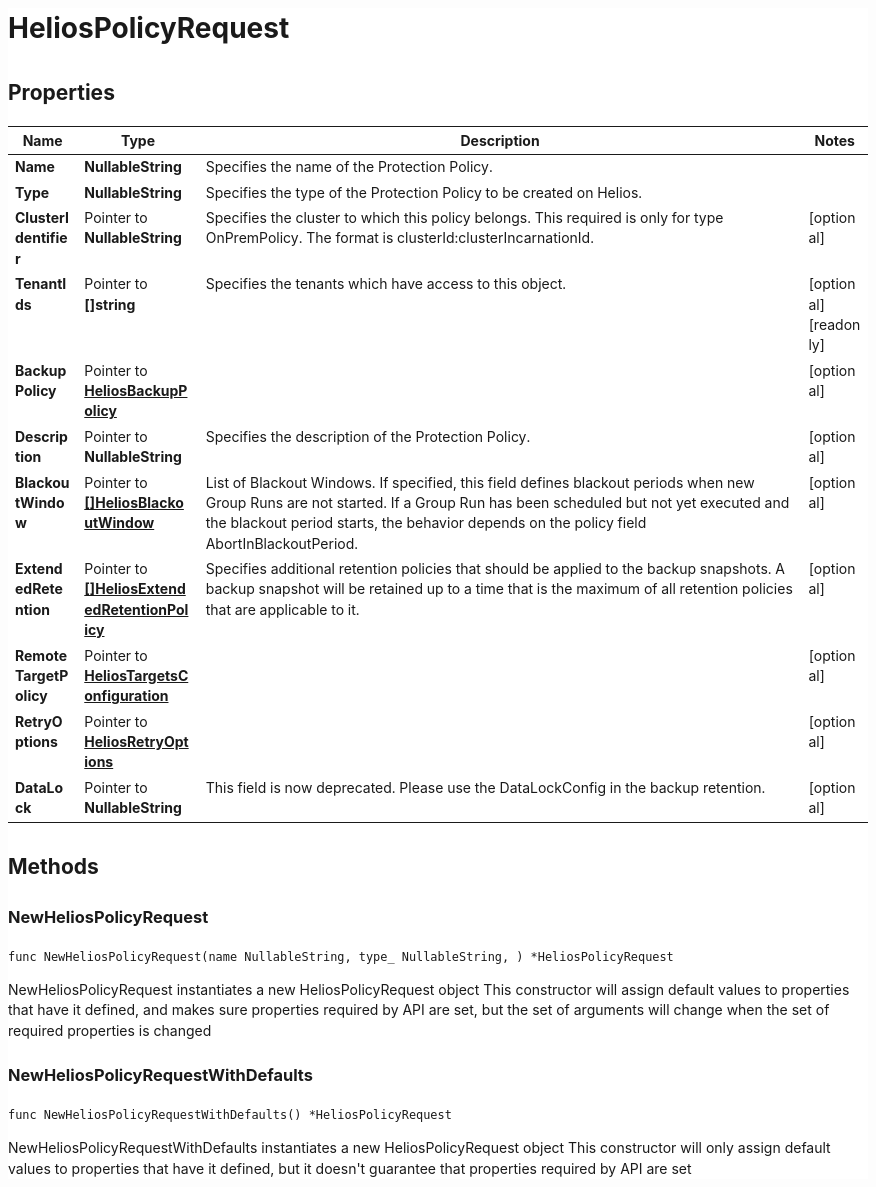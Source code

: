 # HeliosPolicyRequest

## Properties

Name | Type | Description | Notes
------------ | ------------- | ------------- | -------------
**Name** | **NullableString** | Specifies the name of the Protection Policy. | 
**Type** | **NullableString** | Specifies the type of the Protection Policy to be created on Helios. | 
**ClusterIdentifier** | Pointer to **NullableString** | Specifies the cluster to which this policy belongs. This required is only for type OnPremPolicy. The format is clusterId:clusterIncarnationId. | [optional] 
**TenantIds** | Pointer to **[]string** | Specifies the tenants which have access to this object. | [optional] [readonly] 
**BackupPolicy** | Pointer to [**HeliosBackupPolicy**](HeliosBackupPolicy.md) |  | [optional] 
**Description** | Pointer to **NullableString** | Specifies the description of the Protection Policy. | [optional] 
**BlackoutWindow** | Pointer to [**[]HeliosBlackoutWindow**](HeliosBlackoutWindow.md) | List of Blackout Windows. If specified, this field defines blackout periods when new Group Runs are not started. If a Group Run has been scheduled but not yet executed and the blackout period starts, the behavior depends on the policy field AbortInBlackoutPeriod. | [optional] 
**ExtendedRetention** | Pointer to [**[]HeliosExtendedRetentionPolicy**](HeliosExtendedRetentionPolicy.md) | Specifies additional retention policies that should be applied to the backup snapshots. A backup snapshot will be retained up to a time that is the maximum of all retention policies that are applicable to it. | [optional] 
**RemoteTargetPolicy** | Pointer to [**HeliosTargetsConfiguration**](HeliosTargetsConfiguration.md) |  | [optional] 
**RetryOptions** | Pointer to [**HeliosRetryOptions**](HeliosRetryOptions.md) |  | [optional] 
**DataLock** | Pointer to **NullableString** | This field is now deprecated. Please use the DataLockConfig in the backup retention. | [optional] 

## Methods

### NewHeliosPolicyRequest

`func NewHeliosPolicyRequest(name NullableString, type_ NullableString, ) *HeliosPolicyRequest`

NewHeliosPolicyRequest instantiates a new HeliosPolicyRequest object
This constructor will assign default values to properties that have it defined,
and makes sure properties required by API are set, but the set of arguments
will change when the set of required properties is changed

### NewHeliosPolicyRequestWithDefaults

`func NewHeliosPolicyRequestWithDefaults() *HeliosPolicyRequest`

NewHeliosPolicyRequestWithDefaults instantiates a new HeliosPolicyRequest object
This constructor will only assign default values to properties that have it defined,
but it doesn't guarantee that properties required by API are set
